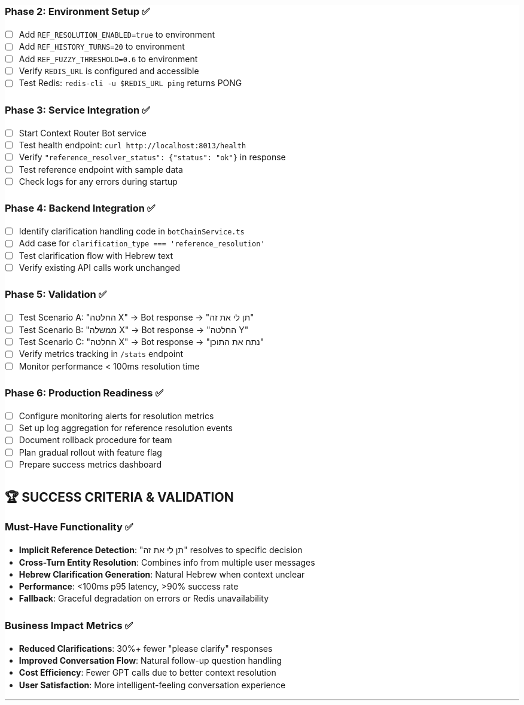 ### Phase 2: Environment Setup ✅
- [ ] Add `REF_RESOLUTION_ENABLED=true` to environment
- [ ] Add `REF_HISTORY_TURNS=20` to environment
- [ ] Add `REF_FUZZY_THRESHOLD=0.6` to environment
- [ ] Verify `REDIS_URL` is configured and accessible
- [ ] Test Redis: `redis-cli -u $REDIS_URL ping` returns PONG

### Phase 3: Service Integration ✅
- [ ] Start Context Router Bot service
- [ ] Test health endpoint: `curl http://localhost:8013/health`
- [ ] Verify `"reference_resolver_status": {"status": "ok"}` in response
- [ ] Test reference endpoint with sample data
- [ ] Check logs for any errors during startup

### Phase 4: Backend Integration ✅
- [ ] Identify clarification handling code in `botChainService.ts`
- [ ] Add case for `clarification_type === 'reference_resolution'`
- [ ] Test clarification flow with Hebrew text
- [ ] Verify existing API calls work unchanged

### Phase 5: Validation ✅
- [ ] Test Scenario A: "החלטה X" → Bot response → "תן לי את זה"
- [ ] Test Scenario B: "ממשלה X" → Bot response → "החלטה Y"  
- [ ] Test Scenario C: "החלטה X" → Bot response → "נתח את התוכן"
- [ ] Verify metrics tracking in `/stats` endpoint
- [ ] Monitor performance < 100ms resolution time

### Phase 6: Production Readiness ✅
- [ ] Configure monitoring alerts for resolution metrics
- [ ] Set up log aggregation for reference resolution events
- [ ] Document rollback procedure for team
- [ ] Plan gradual rollout with feature flag
- [ ] Prepare success metrics dashboard

## 🏆 SUCCESS CRITERIA & VALIDATION

### Must-Have Functionality ✅
- **Implicit Reference Detection**: "תן לי את זה" resolves to specific decision
- **Cross-Turn Entity Resolution**: Combines info from multiple user messages  
- **Hebrew Clarification Generation**: Natural Hebrew when context unclear
- **Performance**: <100ms p95 latency, >90% success rate
- **Fallback**: Graceful degradation on errors or Redis unavailability

### Business Impact Metrics ✅
- **Reduced Clarifications**: 30%+ fewer "please clarify" responses
- **Improved Conversation Flow**: Natural follow-up question handling
- **Cost Efficiency**: Fewer GPT calls due to better context resolution
- **User Satisfaction**: More intelligent-feeling conversation experience

---